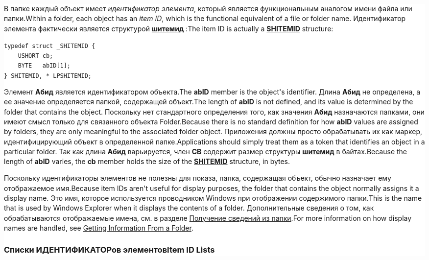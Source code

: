 <span data-ttu-id="db11b-161">В папке каждый объект имеет *идентификатор элемента*, который является функциональным аналогом имени файла или папки.</span><span class="sxs-lookup"><span data-stu-id="db11b-161">Within a folder, each object has an *item ID*, which is the functional equivalent of a file or folder name.</span></span> <span data-ttu-id="db11b-162">Идентификатор элемента фактически является структурой [**шитемид**](/windows/desktop/api/Shtypes/ns-shtypes-shitemid) :</span><span class="sxs-lookup"><span data-stu-id="db11b-162">The item ID is actually a [**SHITEMID**](/windows/desktop/api/Shtypes/ns-shtypes-shitemid) structure:</span></span>


```
typedef struct _SHITEMID { 
    USHORT cb; 
    BYTE   abID[1]; 
} SHITEMID, * LPSHITEMID;
```



<span data-ttu-id="db11b-163">Элемент **Абид** является идентификатором объекта.</span><span class="sxs-lookup"><span data-stu-id="db11b-163">The **abID** member is the object's identifier.</span></span> <span data-ttu-id="db11b-164">Длина **Абид** не определена, а ее значение определяется папкой, содержащей объект.</span><span class="sxs-lookup"><span data-stu-id="db11b-164">The length of **abID** is not defined, and its value is determined by the folder that contains the object.</span></span> <span data-ttu-id="db11b-165">Поскольку нет стандартного определения того, как значения **Абид** назначаются папками, они имеют смысл только для связанного объекта Folder.</span><span class="sxs-lookup"><span data-stu-id="db11b-165">Because there is no standard definition for how **abID** values are assigned by folders, they are only meaningful to the associated folder object.</span></span> <span data-ttu-id="db11b-166">Приложения должны просто обрабатывать их как маркер, идентифицирующий объект в определенной папке.</span><span class="sxs-lookup"><span data-stu-id="db11b-166">Applications should simply treat them as a token that identifies an object in a particular folder.</span></span> <span data-ttu-id="db11b-167">Так как длина **Абид** варьируется, член **CB** содержит размер структуры [**шитемид**](/windows/desktop/api/Shtypes/ns-shtypes-shitemid) в байтах.</span><span class="sxs-lookup"><span data-stu-id="db11b-167">Because the length of **abID** varies, the **cb** member holds the size of the [**SHITEMID**](/windows/desktop/api/Shtypes/ns-shtypes-shitemid) structure, in bytes.</span></span>

<span data-ttu-id="db11b-168">Поскольку идентификаторы элементов не полезны для показа, папка, содержащая объект, обычно назначает ему отображаемое имя.</span><span class="sxs-lookup"><span data-stu-id="db11b-168">Because item IDs aren't useful for display purposes, the folder that contains the object normally assigns it a display name.</span></span> <span data-ttu-id="db11b-169">Это имя, которое используется проводником Windows при отображении содержимого папки.</span><span class="sxs-lookup"><span data-stu-id="db11b-169">This is the name that is used by Windows Explorer when it displays the contents of a folder.</span></span> <span data-ttu-id="db11b-170">Дополнительные сведения о том, как обрабатываются отображаемые имена, см. в разделе [Получение сведений из папки](folder-info.md).</span><span class="sxs-lookup"><span data-stu-id="db11b-170">For more information on how display names are handled, see [Getting Information From a Folder](folder-info.md).</span></span>

### <a name="item-id-lists"></a><span data-ttu-id="db11b-171">Списки ИДЕНТИФИКАТОРов элементов</span><span class="sxs-lookup"><span data-stu-id="db11b-171">Item ID Lists</span></span>
